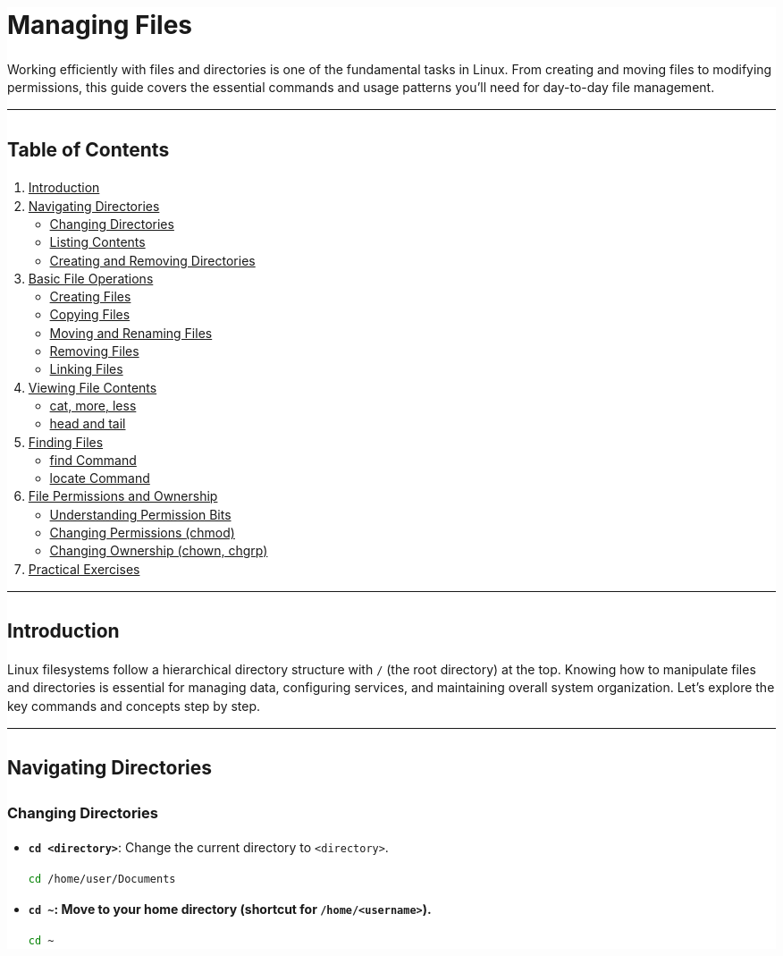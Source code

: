 # Managing Files

Working efficiently with files and directories is one of the fundamental tasks in Linux. From creating and moving files to modifying permissions, this guide covers the essential commands and usage patterns you’ll need for day-to-day file management.

---

## Table of Contents
1. [Introduction](#introduction)  
2. [Navigating Directories](#navigating-directories)  
   - [Changing Directories](#changing-directories)  
   - [Listing Contents](#listing-contents)  
   - [Creating and Removing Directories](#creating-and-removing-directories)  
3. [Basic File Operations](#basic-file-operations)  
   - [Creating Files](#creating-files)  
   - [Copying Files](#copying-files)  
   - [Moving and Renaming Files](#moving-and-renaming-files)  
   - [Removing Files](#removing-files)  
   - [Linking Files](#linking-files)  
4. [Viewing File Contents](#viewing-file-contents)  
   - [cat, more, less](#cat-more-less)  
   - [head and tail](#head-and-tail)  
5. [Finding Files](#finding-files)  
   - [find Command](#find-command)  
   - [locate Command](#locate-command)  
6. [File Permissions and Ownership](#file-permissions-and-ownership)  
   - [Understanding Permission Bits](#understanding-permission-bits)  
   - [Changing Permissions (chmod)](#changing-permissions-chmod)  
   - [Changing Ownership (chown, chgrp)](#changing-ownership-chown-chgrp)  
7. [Practical Exercises](#practical-exercises)  

---

## Introduction

Linux filesystems follow a hierarchical directory structure with `/` (the root directory) at the top. Knowing how to manipulate files and directories is essential for managing data, configuring services, and maintaining overall system organization. Let’s explore the key commands and concepts step by step.

---

## Navigating Directories

### Changing Directories

- **`cd <directory>`**: Change the current directory to `<directory>`.
    ```bash
    cd /home/user/Documents
    ```
- **`cd ~`: Move to your home directory (shortcut for `/home/<username>`).**
    ```bash
    cd ~
    ```
